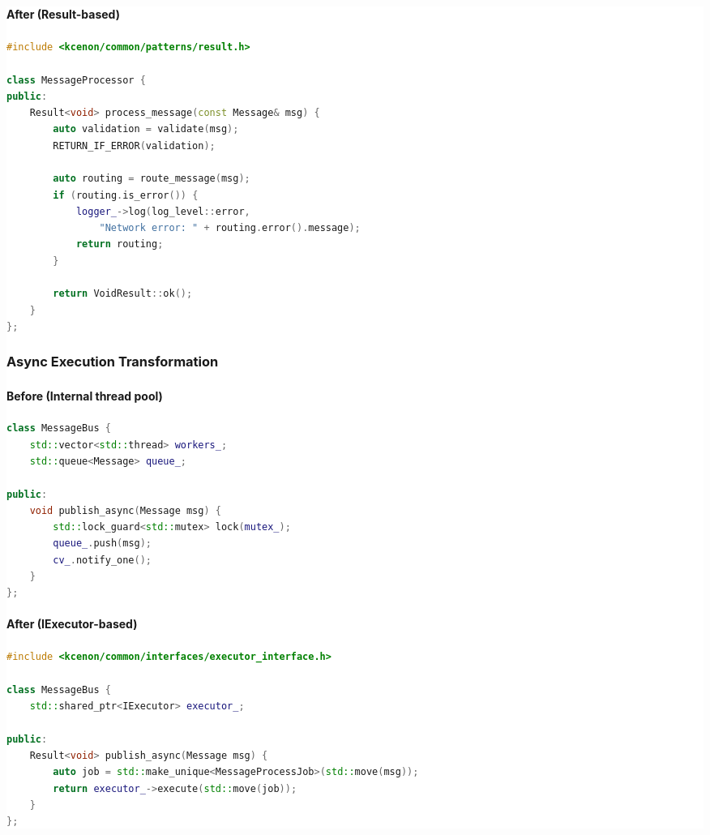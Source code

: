 #### After (Result-based)
```cpp
#include <kcenon/common/patterns/result.h>

class MessageProcessor {
public:
    Result<void> process_message(const Message& msg) {
        auto validation = validate(msg);
        RETURN_IF_ERROR(validation);

        auto routing = route_message(msg);
        if (routing.is_error()) {
            logger_->log(log_level::error,
                "Network error: " + routing.error().message);
            return routing;
        }

        return VoidResult::ok();
    }
};
```

### Async Execution Transformation

#### Before (Internal thread pool)
```cpp
class MessageBus {
    std::vector<std::thread> workers_;
    std::queue<Message> queue_;

public:
    void publish_async(Message msg) {
        std::lock_guard<std::mutex> lock(mutex_);
        queue_.push(msg);
        cv_.notify_one();
    }
};
```

#### After (IExecutor-based)
```cpp
#include <kcenon/common/interfaces/executor_interface.h>

class MessageBus {
    std::shared_ptr<IExecutor> executor_;

public:
    Result<void> publish_async(Message msg) {
        auto job = std::make_unique<MessageProcessJob>(std::move(msg));
        return executor_->execute(std::move(job));
    }
};
```
